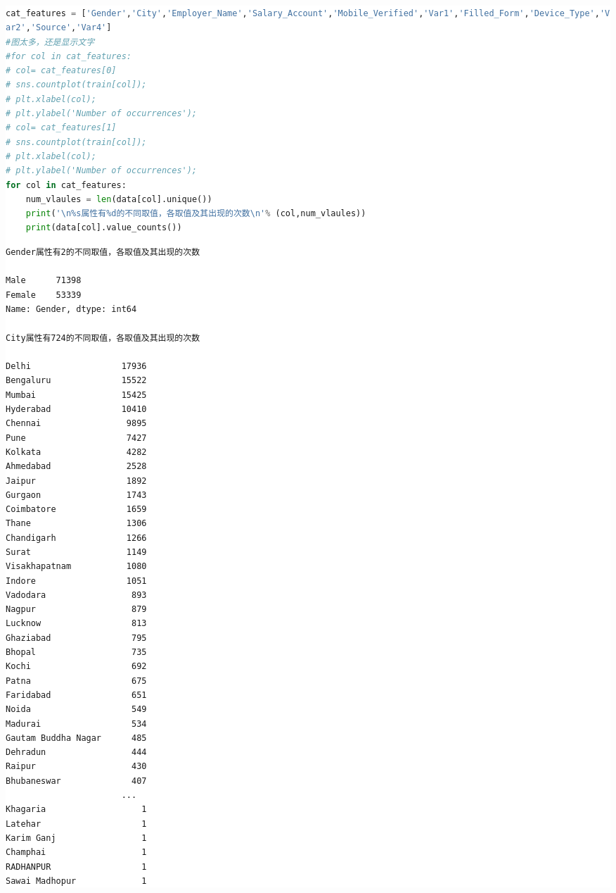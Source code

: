 


```python
cat_features = ['Gender','City','Employer_Name','Salary_Account','Mobile_Verified','Var1','Filled_Form','Device_Type','Var2','Source','Var4']
#图太多，还是显示文字
#for col in cat_features:
# col= cat_features[0]
# sns.countplot(train[col]);
# plt.xlabel(col);
# plt.ylabel('Number of occurrences');
# col= cat_features[1]
# sns.countplot(train[col]);
# plt.xlabel(col);
# plt.ylabel('Number of occurrences');
for col in cat_features:
    num_vlaules = len(data[col].unique())
    print('\n%s属性有%d的不同取值，各取值及其出现的次数\n'% (col,num_vlaules))
    print(data[col].value_counts())
```

    
    Gender属性有2的不同取值，各取值及其出现的次数
    
    Male      71398
    Female    53339
    Name: Gender, dtype: int64
    
    City属性有724的不同取值，各取值及其出现的次数
    
    Delhi                  17936
    Bengaluru              15522
    Mumbai                 15425
    Hyderabad              10410
    Chennai                 9895
    Pune                    7427
    Kolkata                 4282
    Ahmedabad               2528
    Jaipur                  1892
    Gurgaon                 1743
    Coimbatore              1659
    Thane                   1306
    Chandigarh              1266
    Surat                   1149
    Visakhapatnam           1080
    Indore                  1051
    Vadodara                 893
    Nagpur                   879
    Lucknow                  813
    Ghaziabad                795
    Bhopal                   735
    Kochi                    692
    Patna                    675
    Faridabad                651
    Noida                    549
    Madurai                  534
    Gautam Buddha Nagar      485
    Dehradun                 444
    Raipur                   430
    Bhubaneswar              407
                           ...  
    Khagaria                   1
    Latehar                    1
    Karim Ganj                 1
    Champhai                   1
    RADHANPUR                  1
    Sawai Madhopur             1
